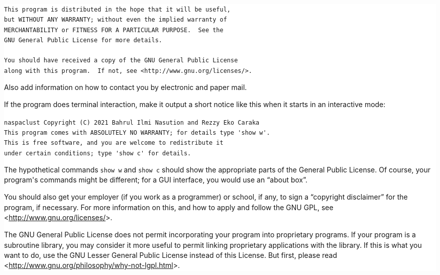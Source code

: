     This program is distributed in the hope that it will be useful,
    but WITHOUT ANY WARRANTY; without even the implied warranty of
    MERCHANTABILITY or FITNESS FOR A PARTICULAR PURPOSE.  See the
    GNU General Public License for more details.

    You should have received a copy of the GNU General Public License
    along with this program.  If not, see <http://www.gnu.org/licenses/>.

Also add information on how to contact you by electronic and paper mail.

If the program does terminal interaction, make it output a short notice like this
when it starts in an interactive mode:

    naspaclust Copyright (C) 2021 Bahrul Ilmi Nasution and Rezzy Eko Caraka
    This program comes with ABSOLUTELY NO WARRANTY; for details type 'show w'.
    This is free software, and you are welcome to redistribute it
    under certain conditions; type 'show c' for details.

The hypothetical commands `show w` and `show c` should show the appropriate parts of
the General Public License. Of course, your program's commands might be different;
for a GUI interface, you would use an “about box”.

You should also get your employer (if you work as a programmer) or school, if any, to
sign a “copyright disclaimer” for the program, if necessary. For more
information on this, and how to apply and follow the GNU GPL, see
&lt;<http://www.gnu.org/licenses/>&gt;.

The GNU General Public License does not permit incorporating your program into
proprietary programs. If your program is a subroutine library, you may consider it
more useful to permit linking proprietary applications with the library. If this is
what you want to do, use the GNU Lesser General Public License instead of this
License. But first, please read
&lt;<http://www.gnu.org/philosophy/why-not-lgpl.html>&gt;.
